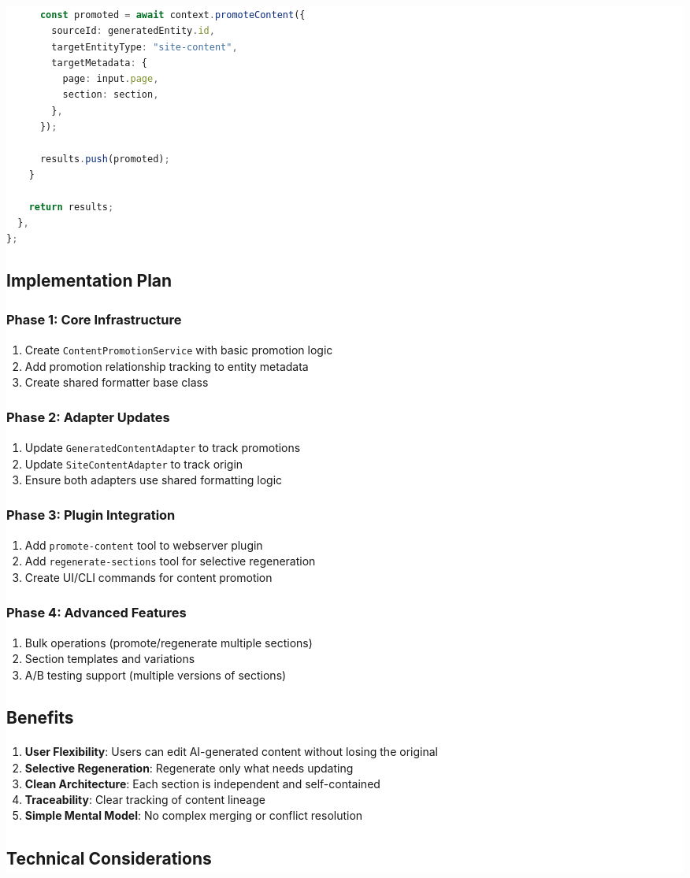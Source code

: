 ```typescript
      const promoted = await context.promoteContent({
        sourceId: generatedEntity.id,
        targetEntityType: "site-content",
        targetMetadata: {
          page: input.page,
          section: section,
        },
      });
      
      results.push(promoted);
    }
    
    return results;
  },
};
```

## Implementation Plan

### Phase 1: Core Infrastructure
1. Create `ContentPromotionService` with basic promotion logic
2. Add promotion relationship tracking to entity metadata
3. Create shared formatter base class

### Phase 2: Adapter Updates
1. Update `GeneratedContentAdapter` to track promotions
2. Update `SiteContentAdapter` to track origin
3. Ensure both adapters use shared formatting logic

### Phase 3: Plugin Integration
1. Add `promote-content` tool to webserver plugin
2. Add `regenerate-sections` tool for selective regeneration
3. Create UI/CLI commands for content promotion

### Phase 4: Advanced Features
1. Bulk operations (promote/regenerate multiple sections)
2. Section templates and variations
3. A/B testing support (multiple versions of sections)

## Benefits

1. **User Flexibility**: Users can edit AI-generated content without losing the original
2. **Selective Regeneration**: Regenerate only what needs updating
3. **Clean Architecture**: Each section is independent and self-contained
4. **Traceability**: Clear tracking of content lineage
5. **Simple Mental Model**: No complex merging or conflict resolution

## Technical Considerations
